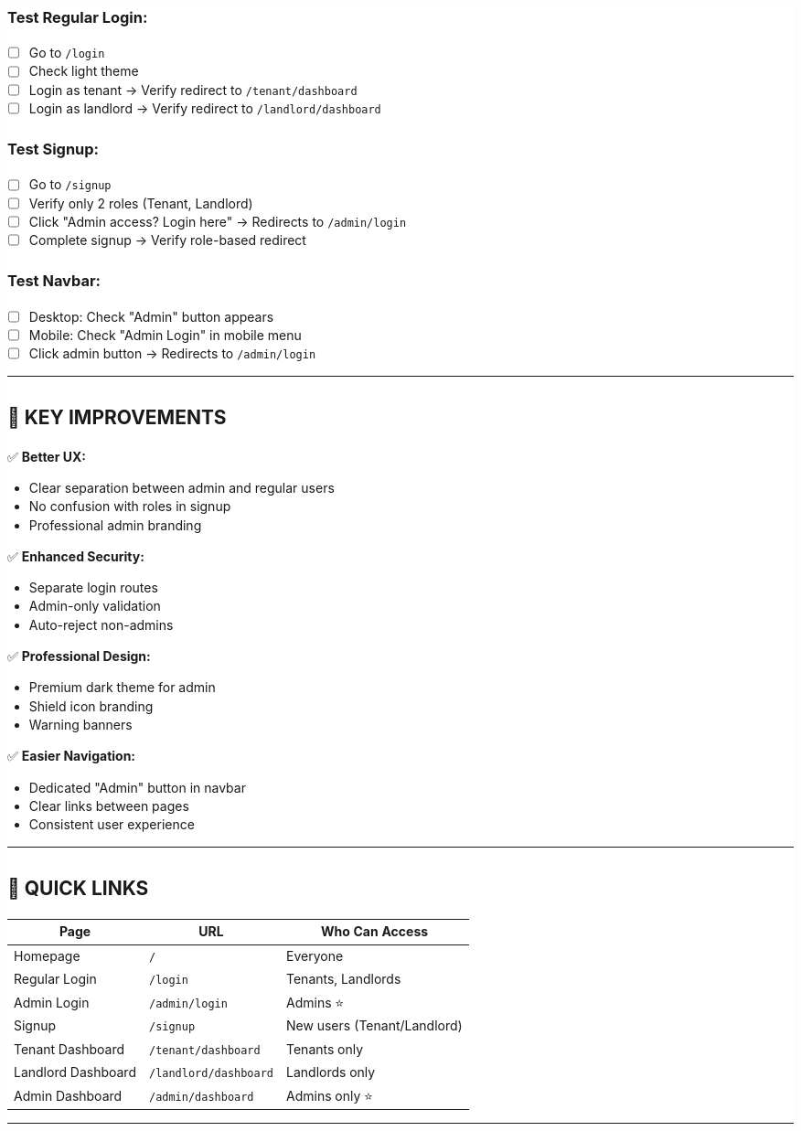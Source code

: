 ### **Test Regular Login:**
- [ ] Go to `/login`
- [ ] Check light theme
- [ ] Login as tenant → Verify redirect to `/tenant/dashboard`
- [ ] Login as landlord → Verify redirect to `/landlord/dashboard`

### **Test Signup:**
- [ ] Go to `/signup`
- [ ] Verify only 2 roles (Tenant, Landlord)
- [ ] Click "Admin access? Login here" → Redirects to `/admin/login`
- [ ] Complete signup → Verify role-based redirect

### **Test Navbar:**
- [ ] Desktop: Check "Admin" button appears
- [ ] Mobile: Check "Admin Login" in mobile menu
- [ ] Click admin button → Redirects to `/admin/login`

---

## 📝 KEY IMPROVEMENTS

✅ **Better UX:**
- Clear separation between admin and regular users
- No confusion with roles in signup
- Professional admin branding

✅ **Enhanced Security:**
- Separate login routes
- Admin-only validation
- Auto-reject non-admins

✅ **Professional Design:**
- Premium dark theme for admin
- Shield icon branding
- Warning banners

✅ **Easier Navigation:**
- Dedicated "Admin" button in navbar
- Clear links between pages
- Consistent user experience

---

## 🔗 QUICK LINKS

| Page | URL | Who Can Access |
|------|-----|----------------|
| Homepage | `/` | Everyone |
| Regular Login | `/login` | Tenants, Landlords |
| Admin Login | `/admin/login` | Admins ⭐ |
| Signup | `/signup` | New users (Tenant/Landlord) |
| Tenant Dashboard | `/tenant/dashboard` | Tenants only |
| Landlord Dashboard | `/landlord/dashboard` | Landlords only |
| Admin Dashboard | `/admin/dashboard` | Admins only ⭐ |

---